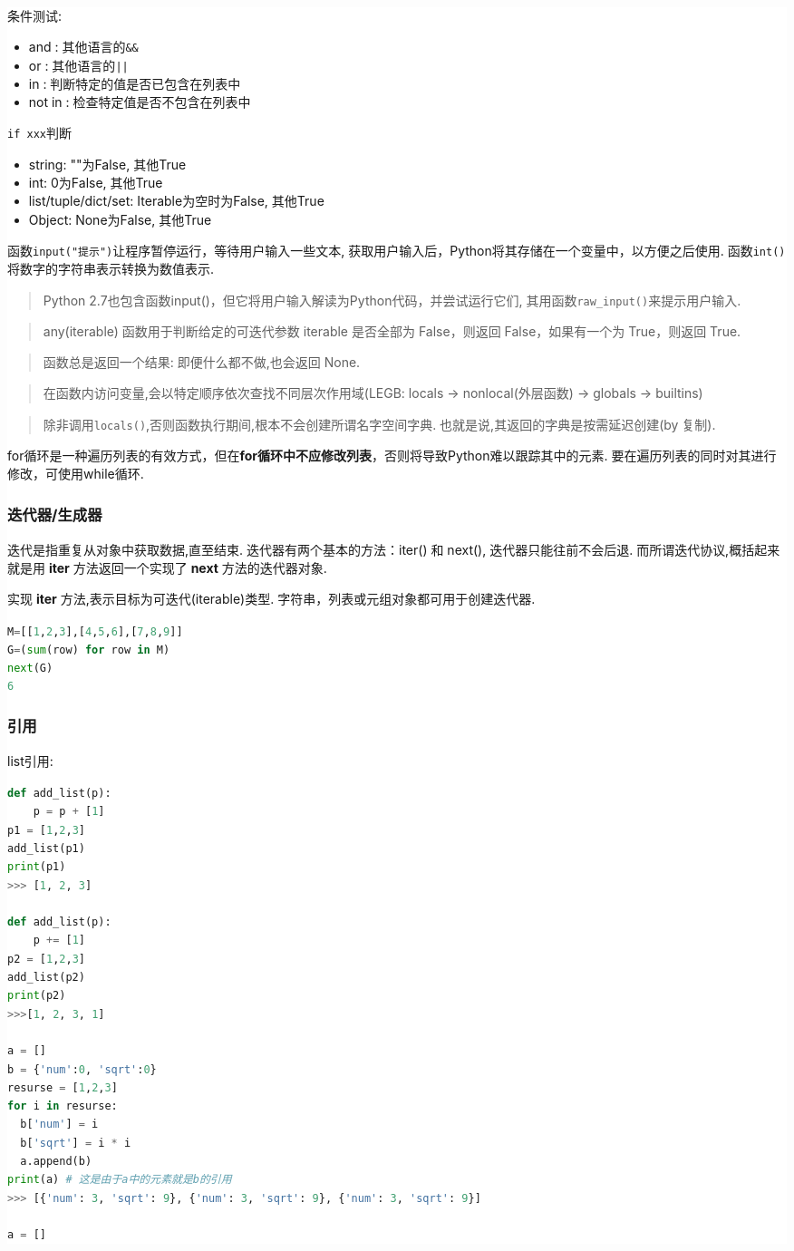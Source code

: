 条件测试:
- and : 其他语言的`&&`
- or : 其他语言的`||`
- in : 判断特定的值是否已包含在列表中
- not in : 检查特定值是否不包含在列表中

`if xxx`判断
- string: ""为False, 其他True
- int: 0为False, 其他True
- list/tuple/dict/set: Iterable为空时为False, 其他True
- Object: None为False, 其他True

函数`input("提示")`让程序暂停运行，等待用户输入一些文本, 获取用户输入后，Python将其存储在一个变量中，以方便之后使用.
函数`int()`将数字的字符串表示转换为数值表示.

> Python 2.7也包含函数input()，但它将用户输入解读为Python代码，并尝试运行它们, 其用函数`raw_input()`来提示用户输入.

> any(iterable) 函数用于判断给定的可迭代参数 iterable 是否全部为 False，则返回 False，如果有一个为 True，则返回 True.

> 函数总是返回一个结果: 即便什么都不做,也会返回 None.

> 在函数内访问变量,会以特定顺序依次查找不同层次作用域(LEGB: locals -> nonlocal(外层函数) -> globals -> builtins)

> 除非调用`locals()`,否则函数执行期间,根本不会创建所谓名字空间字典. 也就是说,其返回的字典是按需延迟创建(by 复制).

for循环是一种遍历列表的有效方式，但在**for循环中不应修改列表**，否则将导致Python难以跟踪其中的元素. 要在遍历列表的同时对其进行修改，可使用while循环.


### 迭代器/生成器
迭代是指重复从对象中获取数据,直至结束. 迭代器有两个基本的方法：iter() 和 next(), 迭代器只能往前不会后退. 而所谓迭代协议,概括起来就是用 __iter__ 方法返回一个实现了 __next__ 方法的迭代器对象.

实现 __iter__ 方法,表示目标为可迭代(iterable)类型. 字符串，列表或元组对象都可用于创建迭代器.

```python
M=[[1,2,3],[4,5,6],[7,8,9]]                                             
G=(sum(row) for row in M)                                              
next(G)                                                                
6
```

### 引用
list引用:
```py
def add_list(p):
    p = p + [1]
p1 = [1,2,3]
add_list(p1)
print(p1)
>>> [1, 2, 3]

def add_list(p):
    p += [1]
p2 = [1,2,3]
add_list(p2)
print(p2)
>>>[1, 2, 3, 1]

a = []
b = {'num':0, 'sqrt':0}
resurse = [1,2,3]
for i in resurse:
  b['num'] = i
  b['sqrt'] = i * i
  a.append(b)
print(a) # 这是由于a中的元素就是b的引用
>>> [{'num': 3, 'sqrt': 9}, {'num': 3, 'sqrt': 9}, {'num': 3, 'sqrt': 9}]

a = []
```